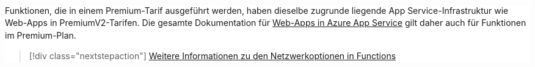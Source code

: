 Funktionen, die in einem Premium-Tarif ausgeführt werden, haben dieselbe zugrunde liegende App Service-Infrastruktur wie Web-Apps in PremiumV2-Tarifen. Die gesamte Dokumentation für [Web-Apps in Azure App Service](../app-service/overview.md) gilt daher auch für Funktionen im Premium-Plan.

> [!div class="nextstepaction"]
> [Weitere Informationen zu den Netzwerkoptionen in Functions](./functions-networking-options.md)

[Premium-Plan]: functions-scale.md#premium-plan
